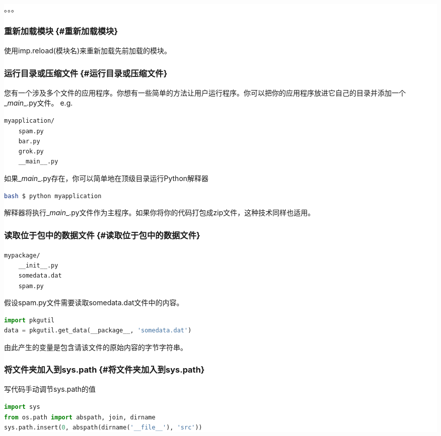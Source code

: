 。。。


### 重新加载模块 {#重新加载模块}

使用imp.reload(模块名)来重新加载先前加载的模块。


### 运行目录或压缩文件 {#运行目录或压缩文件}

您有一个涉及多个文件的应用程序。你想有一些简单的方法让用户运行程序。你可以把你的应用程序放进它自己的目录并添加一个\__main__.py文件。
e.g.

```sh
myapplication/
    spam.py
    bar.py
    grok.py
    __main__.py
```

如果\__main__.py存在，你可以简单地在顶级目录运行Python解释器

```sh
bash $ python myapplication
```

解释器将执行\__main__.py文件作为主程序。如果你将你的代码打包成zip文件，这种技术同样也适用。


### 读取位于包中的数据文件 {#读取位于包中的数据文件}

```sh
mypackage/
    __init__.py
    somedata.dat
    spam.py
```

假设spam.py文件需要读取somedata.dat文件中的内容。

```python
import pkgutil
data = pkgutil.get_data(__package__, 'somedata.dat')
```

由此产生的变量是包含请该文件的原始内容的字节字符串。


### 将文件夹加入到sys.path {#将文件夹加入到sys.path}

写代码手动调节sys.path的值

```python
import sys
from os.path import abspath, join, dirname
sys.path.insert(0, abspath(dirname('__file__'), 'src'))
```

